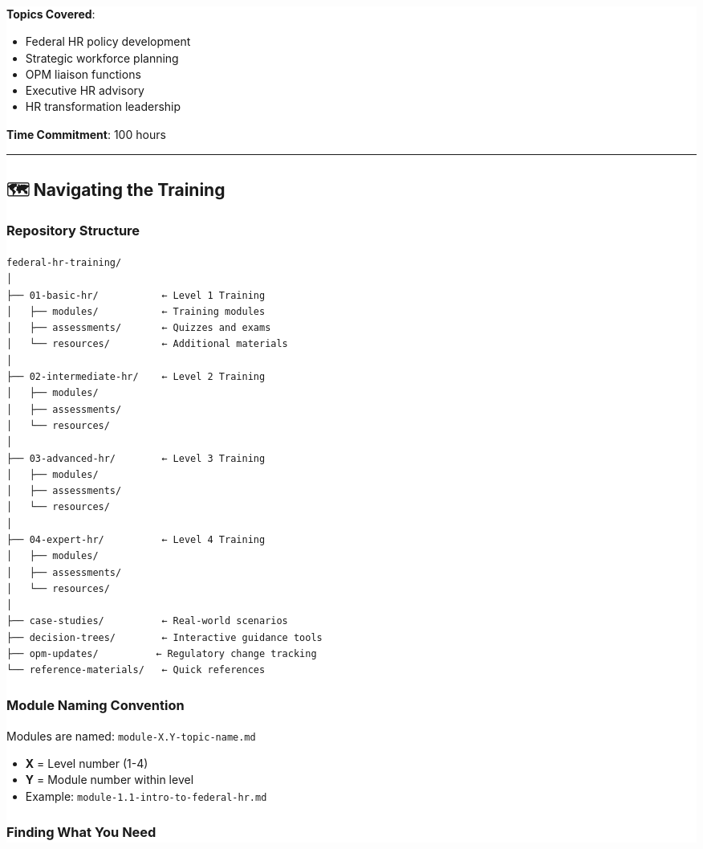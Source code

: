 **Topics Covered**:
- Federal HR policy development
- Strategic workforce planning
- OPM liaison functions
- Executive HR advisory
- HR transformation leadership

**Time Commitment**: 100 hours

---

## 🗺️ Navigating the Training

### Repository Structure

```
federal-hr-training/
│
├── 01-basic-hr/           ← Level 1 Training
│   ├── modules/           ← Training modules
│   ├── assessments/       ← Quizzes and exams
│   └── resources/         ← Additional materials
│
├── 02-intermediate-hr/    ← Level 2 Training
│   ├── modules/
│   ├── assessments/
│   └── resources/
│
├── 03-advanced-hr/        ← Level 3 Training
│   ├── modules/
│   ├── assessments/
│   └── resources/
│
├── 04-expert-hr/          ← Level 4 Training
│   ├── modules/
│   ├── assessments/
│   └── resources/
│
├── case-studies/          ← Real-world scenarios
├── decision-trees/        ← Interactive guidance tools
├── opm-updates/          ← Regulatory change tracking
└── reference-materials/   ← Quick references
```

### Module Naming Convention

Modules are named: `module-X.Y-topic-name.md`
- **X** = Level number (1-4)
- **Y** = Module number within level
- Example: `module-1.1-intro-to-federal-hr.md`

### Finding What You Need
